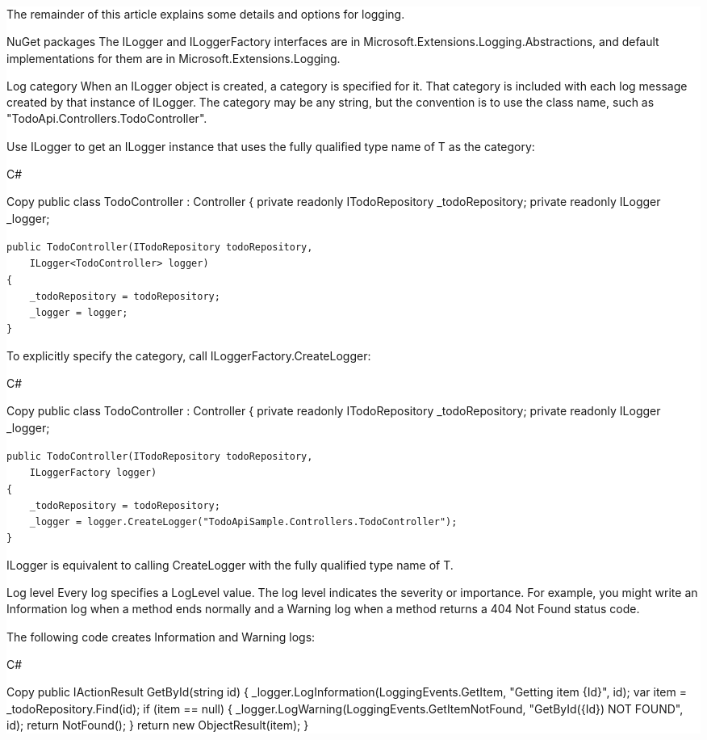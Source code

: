 The remainder of this article explains some details and options for logging.

NuGet packages
The ILogger and ILoggerFactory interfaces are in Microsoft.Extensions.Logging.Abstractions, and default implementations for them are in Microsoft.Extensions.Logging.

Log category
When an ILogger object is created, a category is specified for it. That category is included with each log message created by that instance of ILogger. The category may be any string, but the convention is to use the class name, such as "TodoApi.Controllers.TodoController".

Use ILogger<T> to get an ILogger instance that uses the fully qualified type name of T as the category:

C#

Copy
public class TodoController : Controller
{
    private readonly ITodoRepository _todoRepository;
    private readonly ILogger _logger;

    public TodoController(ITodoRepository todoRepository,
        ILogger<TodoController> logger)
    {
        _todoRepository = todoRepository;
        _logger = logger;
    }
To explicitly specify the category, call ILoggerFactory.CreateLogger:

C#

Copy
public class TodoController : Controller
{
    private readonly ITodoRepository _todoRepository;
    private readonly ILogger _logger;

    public TodoController(ITodoRepository todoRepository,
        ILoggerFactory logger)
    {
        _todoRepository = todoRepository;
        _logger = logger.CreateLogger("TodoApiSample.Controllers.TodoController");
    }
ILogger<T> is equivalent to calling CreateLogger with the fully qualified type name of T.

Log level
Every log specifies a LogLevel value. The log level indicates the severity or importance. For example, you might write an Information log when a method ends normally and a Warning log when a method returns a 404 Not Found status code.

The following code creates Information and Warning logs:

C#

Copy
public IActionResult GetById(string id)
{
    _logger.LogInformation(LoggingEvents.GetItem, "Getting item {Id}", id);
    var item = _todoRepository.Find(id);
    if (item == null)
    {
        _logger.LogWarning(LoggingEvents.GetItemNotFound, "GetById({Id}) NOT FOUND", id);
        return NotFound();
    }
    return new ObjectResult(item);
}